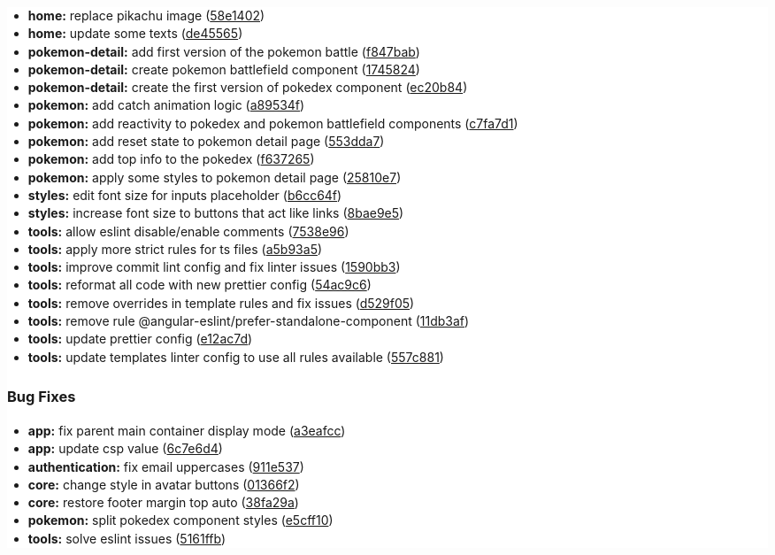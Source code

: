 * **home:** replace pikachu image ([58e1402](https://github.com/Ismaestro/angular-example-app/commit/58e1402f8dced8c5ddf0805f8af6371600d0b90a))
* **home:** update some texts ([de45565](https://github.com/Ismaestro/angular-example-app/commit/de4556570d4f7b02ac6573fd43b57aac874da4ef))
* **pokemon-detail:** add first version of the pokemon battle ([f847bab](https://github.com/Ismaestro/angular-example-app/commit/f847babff4a7865d31bb5a68effd696c6f78003e))
* **pokemon-detail:** create pokemon battlefield component ([1745824](https://github.com/Ismaestro/angular-example-app/commit/1745824a3eac43f5c2ece1b4c81593362d695eba))
* **pokemon-detail:** create the first version of pokedex component ([ec20b84](https://github.com/Ismaestro/angular-example-app/commit/ec20b8476eed4a9e28f0860872527e574ef6c338))
* **pokemon:** add catch animation logic ([a89534f](https://github.com/Ismaestro/angular-example-app/commit/a89534fccdb4226f38c3c6bc4a49a86bc2c199d4))
* **pokemon:** add reactivity to pokedex and pokemon battlefield components ([c7fa7d1](https://github.com/Ismaestro/angular-example-app/commit/c7fa7d17389c9670dc6d235fe628b210002429c3))
* **pokemon:** add reset state to pokemon detail page ([553dda7](https://github.com/Ismaestro/angular-example-app/commit/553dda7a3f4bbb01dd0d9a4358fcc1d87a25d05d))
* **pokemon:** add top info to the pokedex ([f637265](https://github.com/Ismaestro/angular-example-app/commit/f637265bbc1bfccf69ed0f2ede4cfdc08adb7dd2))
* **pokemon:** apply some styles to pokemon detail page ([25810e7](https://github.com/Ismaestro/angular-example-app/commit/25810e7052f1ac3b9834d3d4fd92c5cc618e6235))
* **styles:** edit font size for inputs placeholder ([b6cc64f](https://github.com/Ismaestro/angular-example-app/commit/b6cc64fd93d54647e24c2631186df271348873ec))
* **styles:** increase font size to buttons that act like links ([8bae9e5](https://github.com/Ismaestro/angular-example-app/commit/8bae9e59c45cd513d56ec604b4deb84066308f90))
* **tools:** allow eslint disable/enable comments ([7538e96](https://github.com/Ismaestro/angular-example-app/commit/7538e965a3e49ebbb13a8295d3a4179057d4272b))
* **tools:** apply more strict rules for ts files ([a5b93a5](https://github.com/Ismaestro/angular-example-app/commit/a5b93a5c6b67eaccdb3a257fc8e4bbce2485c533))
* **tools:** improve commit lint config and fix linter issues ([1590bb3](https://github.com/Ismaestro/angular-example-app/commit/1590bb39916d3032a304925a23844b0b61c9c5fb))
* **tools:** reformat all code with new prettier config ([54ac9c6](https://github.com/Ismaestro/angular-example-app/commit/54ac9c6201b7a60b4faea80d66b5f1736b64a166))
* **tools:** remove overrides in template rules and fix issues ([d529f05](https://github.com/Ismaestro/angular-example-app/commit/d529f054e376c1dabd1b5e0b64e4b2b49cc0eb90))
* **tools:** remove rule @angular-eslint/prefer-standalone-component ([11db3af](https://github.com/Ismaestro/angular-example-app/commit/11db3af8d886c821b7345331aac220c2fb272b10))
* **tools:** update prettier config ([e12ac7d](https://github.com/Ismaestro/angular-example-app/commit/e12ac7daf25852b350c9018ac8b2b7e529feefa4))
* **tools:** update templates linter config to use all rules available ([557c881](https://github.com/Ismaestro/angular-example-app/commit/557c881d96550596b7a5e49c2ce8bc3d2c92ece7))


### Bug Fixes

* **app:** fix parent main container display mode ([a3eafcc](https://github.com/Ismaestro/angular-example-app/commit/a3eafcc08fcf4e8d2ae6321f9b12a5f0a0db054d))
* **app:** update csp value ([6c7e6d4](https://github.com/Ismaestro/angular-example-app/commit/6c7e6d4acb7d0508b26f2d9d8d8fa9e335b6f902))
* **authentication:** fix email uppercases ([911e537](https://github.com/Ismaestro/angular-example-app/commit/911e537e6b7d289b6e70b796617ad9ab1f6934f4))
* **core:** change style in avatar buttons ([01366f2](https://github.com/Ismaestro/angular-example-app/commit/01366f264a95af74e722b73edd189b0289e4998c))
* **core:** restore footer margin top auto ([38fa29a](https://github.com/Ismaestro/angular-example-app/commit/38fa29a84853adfb46d7727f8afd5e0924bf0466))
* **pokemon:** split pokedex component styles ([e5cff10](https://github.com/Ismaestro/angular-example-app/commit/e5cff109aad3f4ff1e09232be9e9c928eba969ad))
* **tools:** solve eslint issues ([5161ffb](https://github.com/Ismaestro/angular-example-app/commit/5161ffb961b6e233b2cb52c4197e6da6008d17f2))

